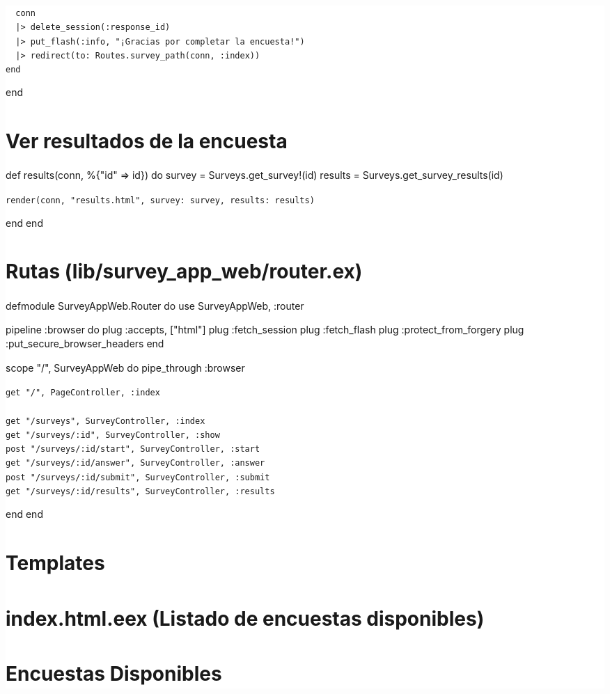       conn
      |> delete_session(:response_id)
      |> put_flash(:info, "¡Gracias por completar la encuesta!")
      |> redirect(to: Routes.survey_path(conn, :index))
    end
  end

  # Ver resultados de la encuesta
  def results(conn, %{"id" => id}) do
    survey = Surveys.get_survey!(id)
    results = Surveys.get_survey_results(id)

    render(conn, "results.html", survey: survey, results: results)
  end
end

# Rutas (lib/survey_app_web/router.ex)
defmodule SurveyAppWeb.Router do
  use SurveyAppWeb, :router

  pipeline :browser do
    plug :accepts, ["html"]
    plug :fetch_session
    plug :fetch_flash
    plug :protect_from_forgery
    plug :put_secure_browser_headers
  end

  scope "/", SurveyAppWeb do
    pipe_through :browser

    get "/", PageController, :index

    get "/surveys", SurveyController, :index
    get "/surveys/:id", SurveyController, :show
    post "/surveys/:id/start", SurveyController, :start
    get "/surveys/:id/answer", SurveyController, :answer
    post "/surveys/:id/submit", SurveyController, :submit
    get "/surveys/:id/results", SurveyController, :results
  end
end

# Templates

# index.html.eex (Listado de encuestas disponibles)
<h1>Encuestas Disponibles</h1>
